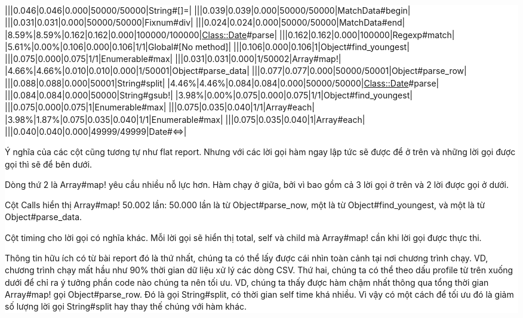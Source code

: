 |||0.046|0.046|0.000|50000/50000|String#[]=|
|||0.039|0.039|0.000|50000/50000|MatchData#begin|
|||0.031|0.031|0.000|50000/50000|Fixnum#div|
|||0.024|0.024|0.000|50000/50000|MatchData#end|
|8.59%|8.59%|0.162|0.162|0.000|100000/100000|<Class::Date>#parse|
|||0.162|0.162|0.000|100000|Regexp#match|
|5.61%|0.00%|0.106|0.000|0.106|1/1|Global#[No method]|
|||0.106|0.000|0.106|1|Object#find_youngest|
|||0.075|0.000|0.075|1/1|Enumerable#max|
|||0.031|0.031|0.000|1/50002|Array#map!|
|4.66%|4.66%|0.010|0.010|0.000|1/50001|Object#parse_data|
|||0.077|0.077|0.000|50000/50001|Object#parse_row|
|||0.088|0.088|0.000|50001|String#split|
|4.46%|4.46%|0.084|0.084|0.000|50000/50000|<Class::Date>#parse|
|||0.084|0.084|0.000|50000|String#gsub!|
|3.98%|0.00%|0.075|0.000|0.075|1/1|Object#find_youngest|
|||0.075|0.000|0.075|1|Enumerable#max|
|||0.075|0.035|0.040|1/1|Array#each|
|3.98%|1.87%|0.075|0.035|0.040|1/1|Enumerable#max|
|||0.075|0.035|0.040|1|Array#each|
|||0.040|0.040|0.000|49999/49999|Date#<=>|

Ý nghĩa của các cột cũng tương tự như flat report. Nhưng với các lời gọi hàm ngay lập tức sẽ được để ở trên và những lời gọi được gọi thì sẽ để bên dưới. 

Dòng thứ 2 là Array#map! yêu cầu nhiều nỗ lực hơn. Hàm chạy ở giữa, bởi vì bao gồm cả 3 lời gọi ở trên và 2 lời được gọi ở dưới. 

Cột Calls hiển thị Array#map! 50.002 lần: 50.000 lần là từ Object#parse_now, một là từ Object#find_youngest, và một là từ Object#parse_data. 

Cột timing cho lời gọi có nghĩa khác. Mỗi lời gọi sẽ hiển thị total, self và child mà Array#map! cần khi lời gọi được thực thi. 

Thông tin hữu ích có từ bài report đó là thứ nhất, chúng ta có thể lấy được cái nhìn toàn cảnh tại nơi chương trình chạy. VD, chương trình chạy mất hầu như 90% thời gian dữ liệu xử lý các dòng CSV. Thứ hai, chúng ta có thể theo dấu profile từ trên xuống dưới để chỉ ra ý tưởng phần code nào chúng ta nên tối ưu. VD, chúng ta thấy được hàm chậm nhất thông qua tổng thời gian Array#map! gọi  Object#parse_row. Đó là gọi String#split, có thời gian self time khá nhiều. Vì vậy có một cách để tối ưu đó là giảm số lượng lời gọi String#split hay thay thế chúng với hàm khác.